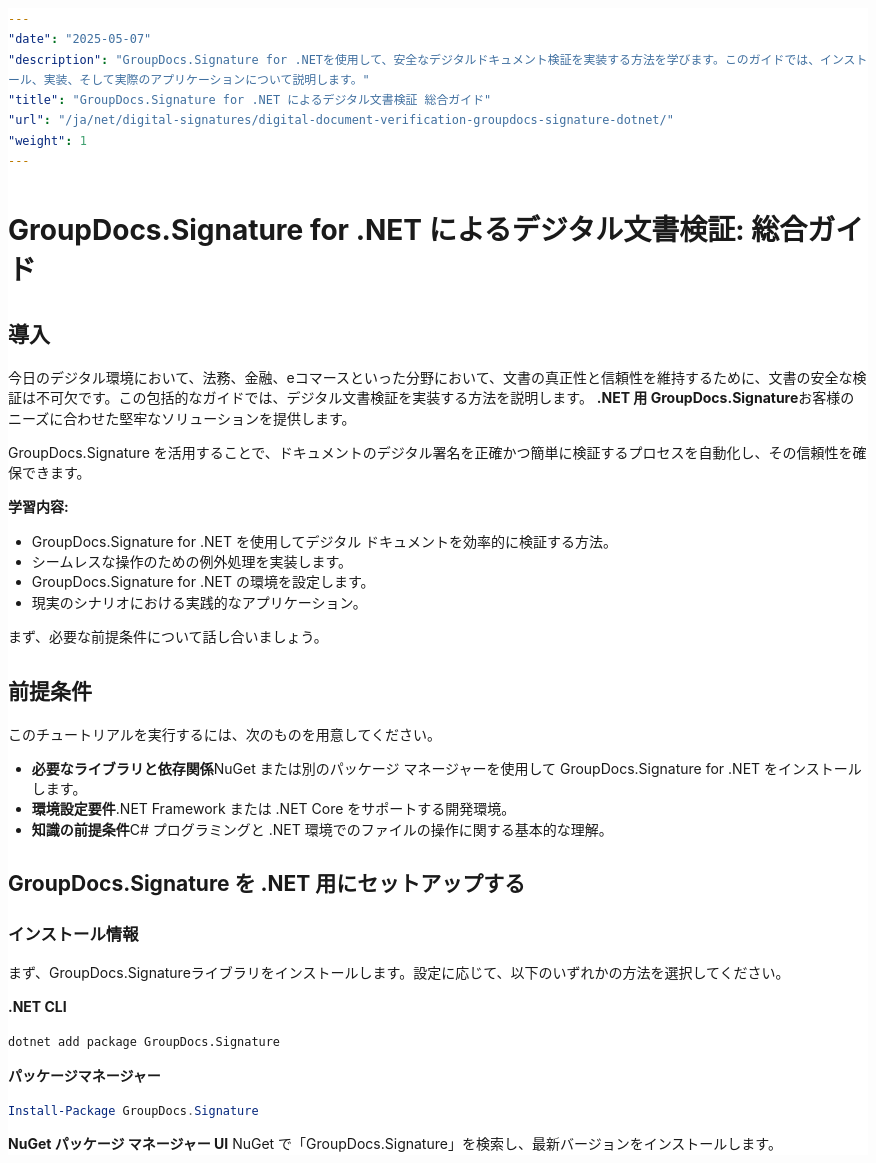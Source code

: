 ```yaml
---
"date": "2025-05-07"
"description": "GroupDocs.Signature for .NETを使用して、安全なデジタルドキュメント検証を実装する方法を学びます。このガイドでは、インストール、実装、そして実際のアプリケーションについて説明します。"
"title": "GroupDocs.Signature for .NET によるデジタル文書検証 総合ガイド"
"url": "/ja/net/digital-signatures/digital-document-verification-groupdocs-signature-dotnet/"
"weight": 1
---
```


# GroupDocs.Signature for .NET によるデジタル文書検証: 総合ガイド

## 導入

今日のデジタル環境において、法務、金融、eコマースといった分野において、文書の真正性と信頼性を維持するために、文書の安全な検証は不可欠です。この包括的なガイドでは、デジタル文書検証を実装する方法を説明します。 **.NET 用 GroupDocs.Signature**お客様のニーズに合わせた堅牢なソリューションを提供します。

GroupDocs.Signature を活用することで、ドキュメントのデジタル署名を正確かつ簡単に検証するプロセスを自動化し、その信頼性を確保できます。

**学習内容:**
- GroupDocs.Signature for .NET を使用してデジタル ドキュメントを効率的に検証する方法。
- シームレスな操作のための例外処理を実装します。
- GroupDocs.Signature for .NET の環境を設定します。
- 現実のシナリオにおける実践的なアプリケーション。

まず、必要な前提条件について話し合いましょう。

## 前提条件

このチュートリアルを実行するには、次のものを用意してください。
- **必要なライブラリと依存関係**NuGet または別のパッケージ マネージャーを使用して GroupDocs.Signature for .NET をインストールします。
- **環境設定要件**.NET Framework または .NET Core をサポートする開発環境。
- **知識の前提条件**C# プログラミングと .NET 環境でのファイルの操作に関する基本的な理解。

## GroupDocs.Signature を .NET 用にセットアップする

### インストール情報

まず、GroupDocs.Signatureライブラリをインストールします。設定に応じて、以下のいずれかの方法を選択してください。

**.NET CLI**
```bash
dotnet add package GroupDocs.Signature
```

**パッケージマネージャー**
```powershell
Install-Package GroupDocs.Signature
```

**NuGet パッケージ マネージャー UI**
NuGet で「GroupDocs.Signature」を検索し、最新バージョンをインストールします。
